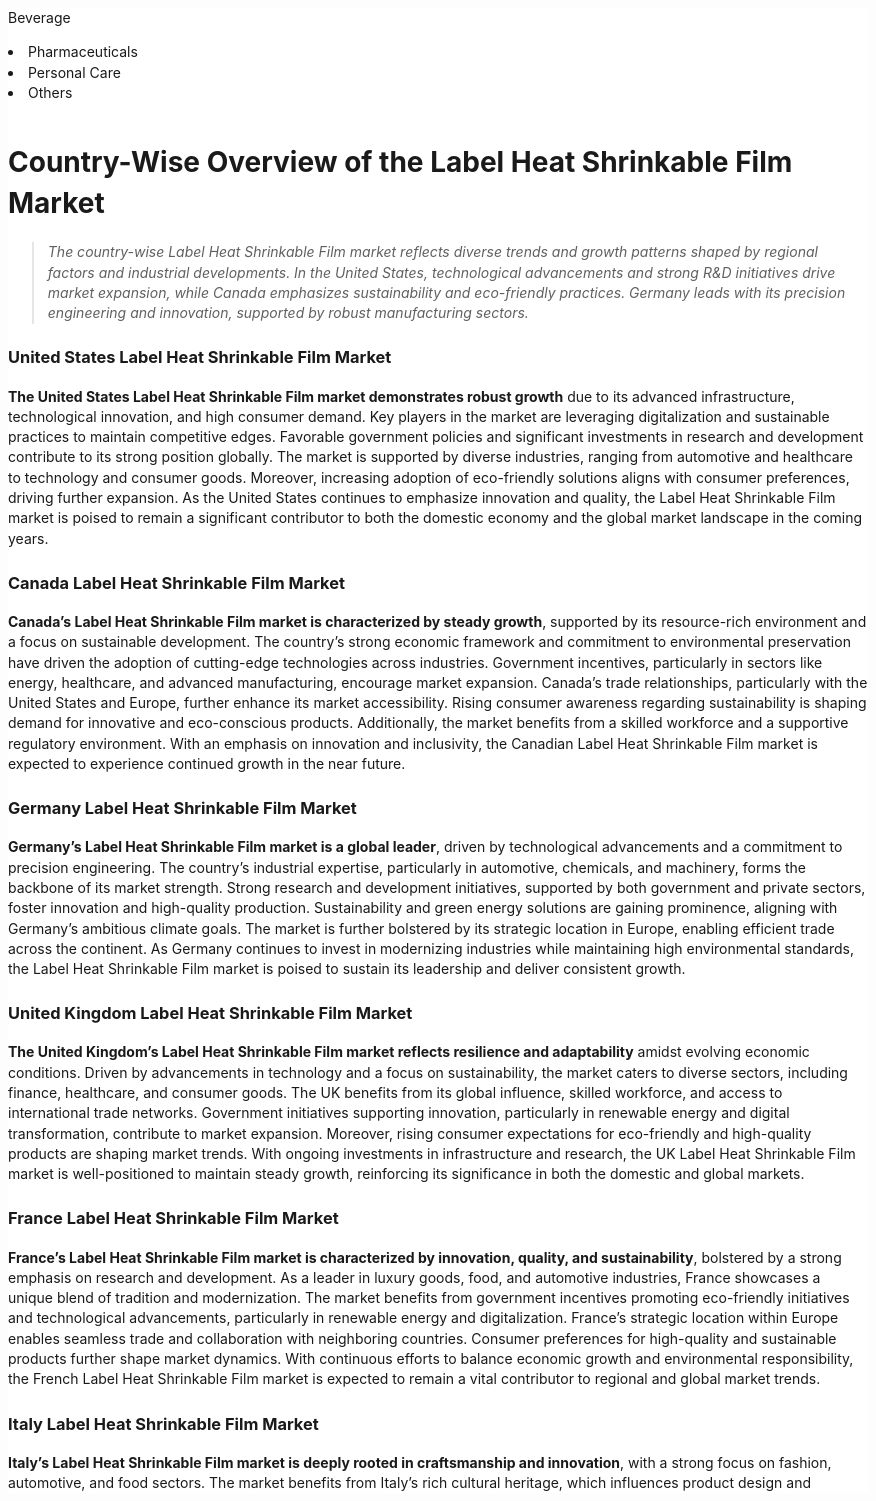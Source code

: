 Beverage</li><li>Pharmaceuticals</li><li>Personal Care</li><li>Others</li></ul><h1><span class="">Country-Wise Overview of the Label Heat Shrinkable Film Market<br /></span></h1><blockquote><p><em><span class="">The country-wise Label Heat Shrinkable Film market reflects diverse trends and growth patterns shaped by regional factors and industrial developments. In the United States, technological advancements and strong R&amp;D initiatives drive market expansion, while Canada emphasizes sustainability and eco-friendly practices. Germany leads with its precision engineering and innovation, supported by robust manufacturing sectors.</span></em></p></blockquote><h3><strong>United States Label Heat Shrinkable Film Market</strong></h3><p><strong>The United States Label Heat Shrinkable Film market demonstrates robust growth</strong> due to its advanced infrastructure, technological innovation, and high consumer demand. Key players in the market are leveraging digitalization and sustainable practices to maintain competitive edges. Favorable government policies and significant investments in research and development contribute to its strong position globally. The market is supported by diverse industries, ranging from automotive and healthcare to technology and consumer goods. Moreover, increasing adoption of eco-friendly solutions aligns with consumer preferences, driving further expansion. As the United States continues to emphasize innovation and quality, the Label Heat Shrinkable Film market is poised to remain a significant contributor to both the domestic economy and the global market landscape in the coming years.</p><h3><strong>Canada Label Heat Shrinkable Film Market</strong></h3><p><strong>Canada&rsquo;s Label Heat Shrinkable Film market is characterized by steady growth</strong>, supported by its resource-rich environment and a focus on sustainable development. The country&rsquo;s strong economic framework and commitment to environmental preservation have driven the adoption of cutting-edge technologies across industries. Government incentives, particularly in sectors like energy, healthcare, and advanced manufacturing, encourage market expansion. Canada&rsquo;s trade relationships, particularly with the United States and Europe, further enhance its market accessibility. Rising consumer awareness regarding sustainability is shaping demand for innovative and eco-conscious products. Additionally, the market benefits from a skilled workforce and a supportive regulatory environment. With an emphasis on innovation and inclusivity, the Canadian Label Heat Shrinkable Film market is expected to experience continued growth in the near future.</p><h3><strong>Germany Label Heat Shrinkable Film Market</strong></h3><p><strong>Germany&rsquo;s Label Heat Shrinkable Film market is a global leader</strong>, driven by technological advancements and a commitment to precision engineering. The country&rsquo;s industrial expertise, particularly in automotive, chemicals, and machinery, forms the backbone of its market strength. Strong research and development initiatives, supported by both government and private sectors, foster innovation and high-quality production. Sustainability and green energy solutions are gaining prominence, aligning with Germany&rsquo;s ambitious climate goals. The market is further bolstered by its strategic location in Europe, enabling efficient trade across the continent. As Germany continues to invest in modernizing industries while maintaining high environmental standards, the Label Heat Shrinkable Film market is poised to sustain its leadership and deliver consistent growth.</p><h3><strong>United Kingdom Label Heat Shrinkable Film Market</strong></h3><p><strong>The United Kingdom&rsquo;s Label Heat Shrinkable Film market reflects resilience and adaptability</strong> amidst evolving economic conditions. Driven by advancements in technology and a focus on sustainability, the market caters to diverse sectors, including finance, healthcare, and consumer goods. The UK benefits from its global influence, skilled workforce, and access to international trade networks. Government initiatives supporting innovation, particularly in renewable energy and digital transformation, contribute to market expansion. Moreover, rising consumer expectations for eco-friendly and high-quality products are shaping market trends. With ongoing investments in infrastructure and research, the UK Label Heat Shrinkable Film market is well-positioned to maintain steady growth, reinforcing its significance in both the domestic and global markets.</p><h3><strong>France Label Heat Shrinkable Film Market</strong></h3><p><strong>France&rsquo;s Label Heat Shrinkable Film market is characterized by innovation, quality, and sustainability</strong>, bolstered by a strong emphasis on research and development. As a leader in luxury goods, food, and automotive industries, France showcases a unique blend of tradition and modernization. The market benefits from government incentives promoting eco-friendly initiatives and technological advancements, particularly in renewable energy and digitalization. France&rsquo;s strategic location within Europe enables seamless trade and collaboration with neighboring countries. Consumer preferences for high-quality and sustainable products further shape market dynamics. With continuous efforts to balance economic growth and environmental responsibility, the French Label Heat Shrinkable Film market is expected to remain a vital contributor to regional and global market trends.</p><h3><strong>Italy Label Heat Shrinkable Film Market</strong></h3><p><strong>Italy&rsquo;s Label Heat Shrinkable Film market is deeply rooted in craftsmanship and innovation</strong>, with a strong focus on fashion, automotive, and food sectors. The market benefits from Italy&rsquo;s rich cultural heritage, which influences product design and